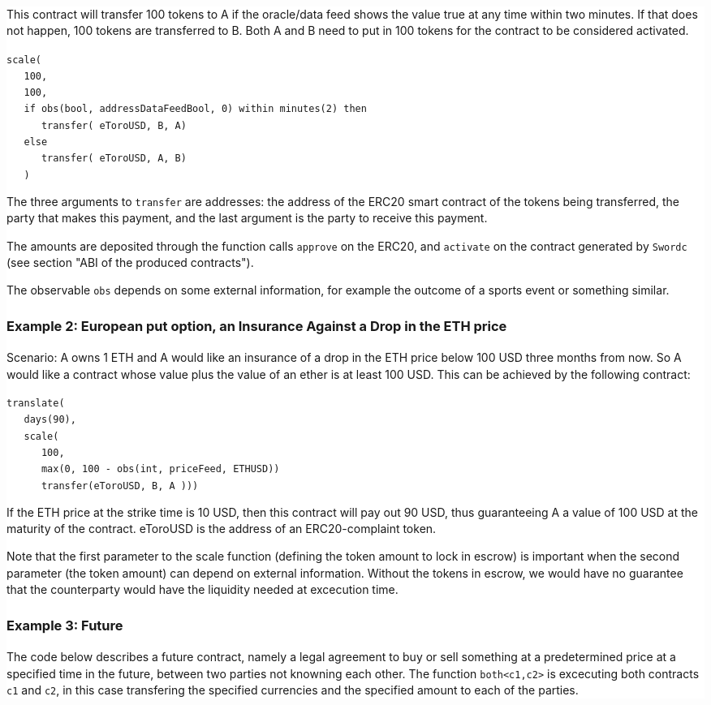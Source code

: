 This contract will transfer 100 tokens to A if the oracle/data feed shows the
value true at any time within two minutes. If that does not happen, 100 tokens
are transferred to B. Both A and B need to put in 100 tokens for the contract to
be considered activated.

```
scale(
   100,
   100,
   if obs(bool, addressDataFeedBool, 0) within minutes(2) then
      transfer( eToroUSD, B, A)
   else
      transfer( eToroUSD, A, B)
   )
```

The three arguments to `transfer` are addresses: the address of the ERC20 smart
contract of the tokens being transferred, the party that makes this payment, and
the last argument is the party to receive this payment.

The amounts are deposited through the function calls `approve` on the ERC20, and
`activate` on the contract generated by `Swordc` (see section "ABI of the produced
contracts").

The observable `obs` depends on some external information, for example the
outcome of a sports event or something similar.

### Example 2: European put option, an Insurance Against a Drop in the ETH price

Scenario: A owns 1 ETH and A would like an insurance of a drop in the ETH price
below 100 USD three months from now. So A would like a contract whose value plus
the value of an ether is at least 100 USD. This can be achieved by the following
contract:
```
translate(
   days(90),
   scale(
      100,
      max(0, 100 - obs(int, priceFeed, ETHUSD))
      transfer(eToroUSD, B, A )))
```
If the ETH price at the strike time is 10 USD, then this contract will pay out
90 USD, thus guaranteeing A a value of 100 USD at the maturity of the contract.
eToroUSD is the address of an ERC20-complaint token.

Note that the first parameter to the scale function (defining the token amount
to lock in escrow) is important when the second parameter (the token amount) can
depend on external information. Without the tokens in escrow, we would have no guarantee
that the counterparty would have the liquidity needed at excecution time.

### Example 3: Future
The code below describes a future contract, namely a legal agreement to buy or
sell something at a predetermined price at a specified time in the future,
between two parties not knowning each other. The function `both<c1,c2>` is
excecuting both contracts `c1` and `c2`, in this case transfering the specified
currencies and the specified amount to each of the parties.
